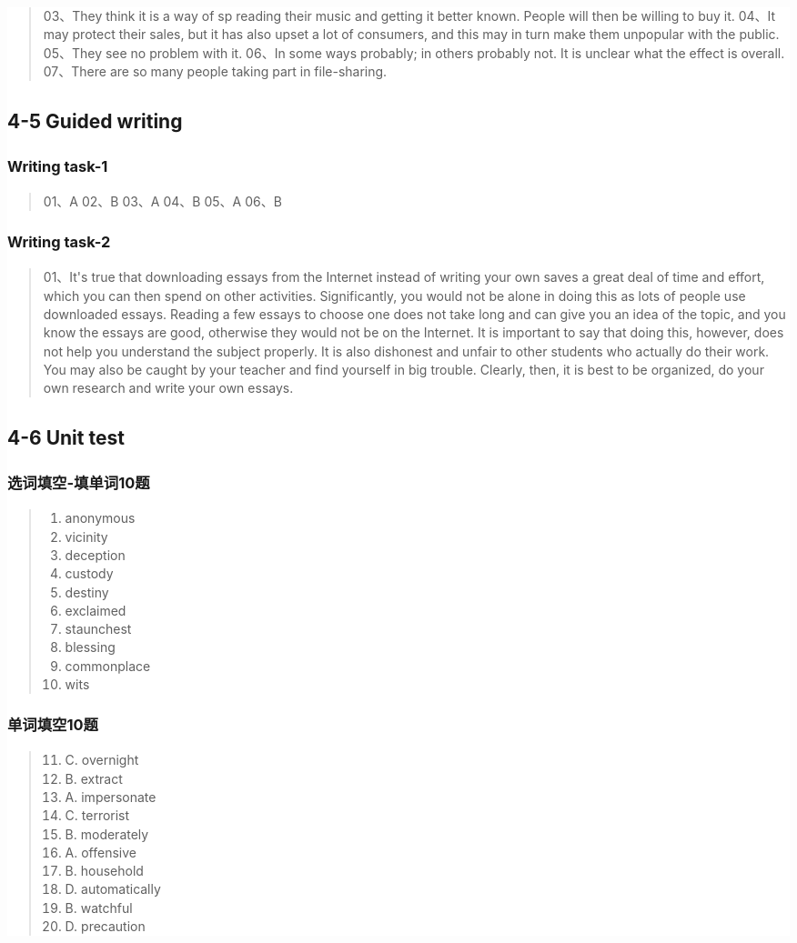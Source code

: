 >03、They think it is a way of sp reading their music and getting it better known. People will then be willing to buy it.
>04、It may protect their sales, but it has also upset a lot of consumers, and this may in turn make them unpopular with the public.
>05、They see no problem with it.
>06、In some ways probably; in others probably not. It is unclear what the effect is overall.
>07、There are so many people taking part in file-sharing.
## 4-5 Guided writing

### Writing task-1
>01、A
>02、B
>03、A
>04、B
>05、A
>06、B


### Writing task-2
>01、It's true that downloading essays from the Internet instead of writing your own saves a great deal of time and effort, which you can then spend on other activities. Significantly, you would not be alone in doing this as lots of people use downloaded essays.  Reading a few essays to choose one does not take long and can give you an idea of the topic, and you know the essays are good, otherwise they would not be on the Internet. It is important to say that doing this, however, does not help you understand the subject properly. It is also dishonest and unfair to other students who actually do their work. You may also be caught by your teacher and find yourself in big trouble. Clearly, then, it is best to be organized, do your own research and write your own essays.


## 4-6 Unit test

### 选词填空-填单词10题

>1) anonymous      
>2) vicinity      
>3) deception      
>4) custody      
>5) destiny      
>6) exclaimed      
>7) staunchest      
>8) blessing      
>9) commonplace      
>10) wits   

### 单词填空10题

>11) C. overnight  
>12) B.  extract
>13) A.  impersonate 
>14) C.  terrorist
>15) B.  moderately
>16) A.  offensive 
>17) B.  household 
>18) D.  automatically 
>19) B.  watchful 
>20) D.  precaution 
